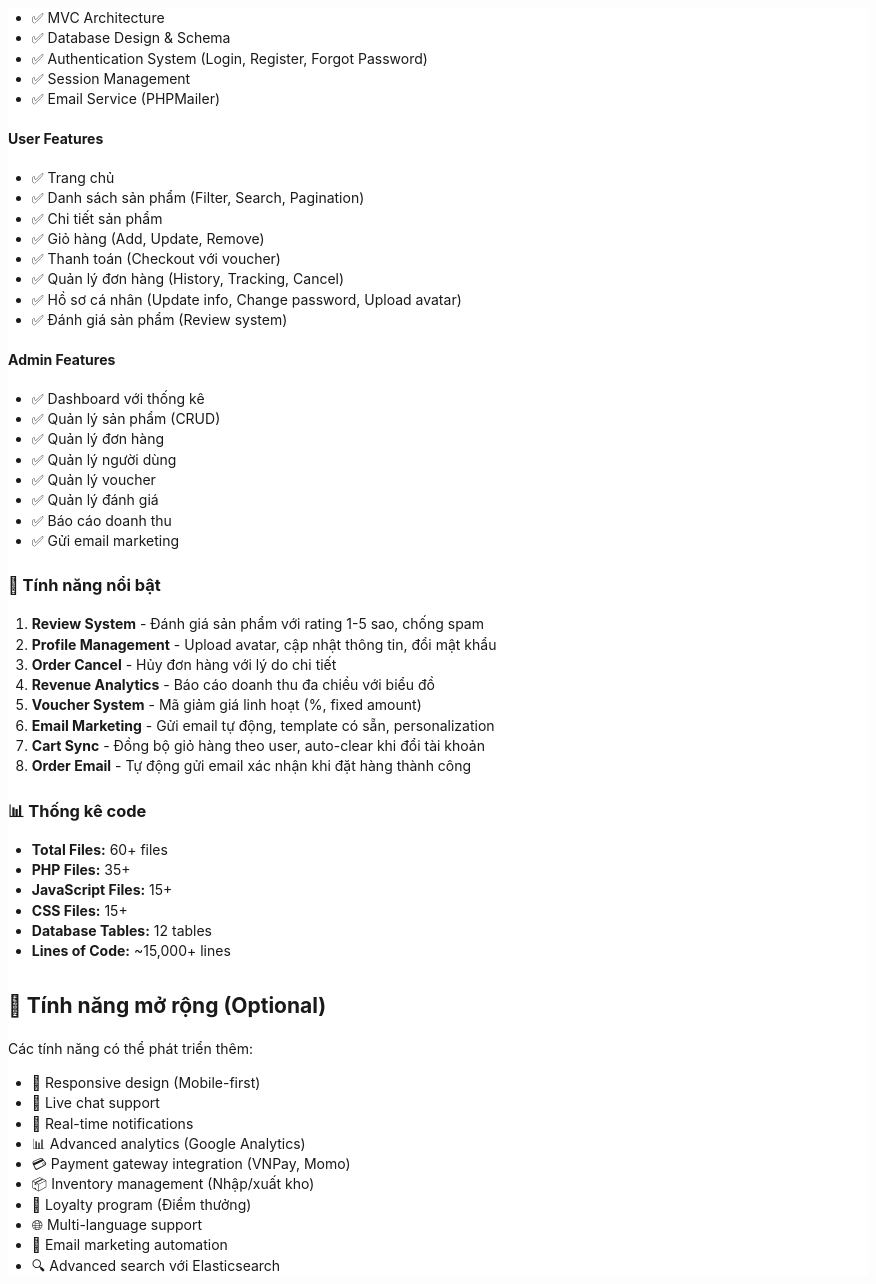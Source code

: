 - ✅ MVC Architecture
- ✅ Database Design & Schema
- ✅ Authentication System (Login, Register, Forgot Password)
- ✅ Session Management
- ✅ Email Service (PHPMailer)

#### User Features

- ✅ Trang chủ
- ✅ Danh sách sản phẩm (Filter, Search, Pagination)
- ✅ Chi tiết sản phẩm
- ✅ Giỏ hàng (Add, Update, Remove)
- ✅ Thanh toán (Checkout với voucher)
- ✅ Quản lý đơn hàng (History, Tracking, Cancel)
- ✅ Hồ sơ cá nhân (Update info, Change password, Upload avatar)
- ✅ Đánh giá sản phẩm (Review system)

#### Admin Features

- ✅ Dashboard với thống kê
- ✅ Quản lý sản phẩm (CRUD)
- ✅ Quản lý đơn hàng
- ✅ Quản lý người dùng
- ✅ Quản lý voucher
- ✅ Quản lý đánh giá
- ✅ Báo cáo doanh thu
- ✅ Gửi email marketing

### 🎯 Tính năng nổi bật

1. **Review System** - Đánh giá sản phẩm với rating 1-5 sao, chống spam
2. **Profile Management** - Upload avatar, cập nhật thông tin, đổi mật khẩu
3. **Order Cancel** - Hủy đơn hàng với lý do chi tiết
4. **Revenue Analytics** - Báo cáo doanh thu đa chiều với biểu đồ
5. **Voucher System** - Mã giảm giá linh hoạt (%, fixed amount)
6. **Email Marketing** - Gửi email tự động, template có sẵn, personalization
7. **Cart Sync** - Đồng bộ giỏ hàng theo user, auto-clear khi đổi tài khoản
8. **Order Email** - Tự động gửi email xác nhận khi đặt hàng thành công

### 📊 Thống kê code

- **Total Files:** 60+ files
- **PHP Files:** 35+
- **JavaScript Files:** 15+
- **CSS Files:** 15+
- **Database Tables:** 12 tables
- **Lines of Code:** ~15,000+ lines

## 🚧 Tính năng mở rộng (Optional)

Các tính năng có thể phát triển thêm:

- 📱 Responsive design (Mobile-first)
- 💬 Live chat support
- 🔔 Real-time notifications
- 📊 Advanced analytics (Google Analytics)
- 💳 Payment gateway integration (VNPay, Momo)
- 📦 Inventory management (Nhập/xuất kho)
- 🎁 Loyalty program (Điểm thưởng)
- 🌐 Multi-language support
- 📧 Email marketing automation
- 🔍 Advanced search với Elasticsearch
